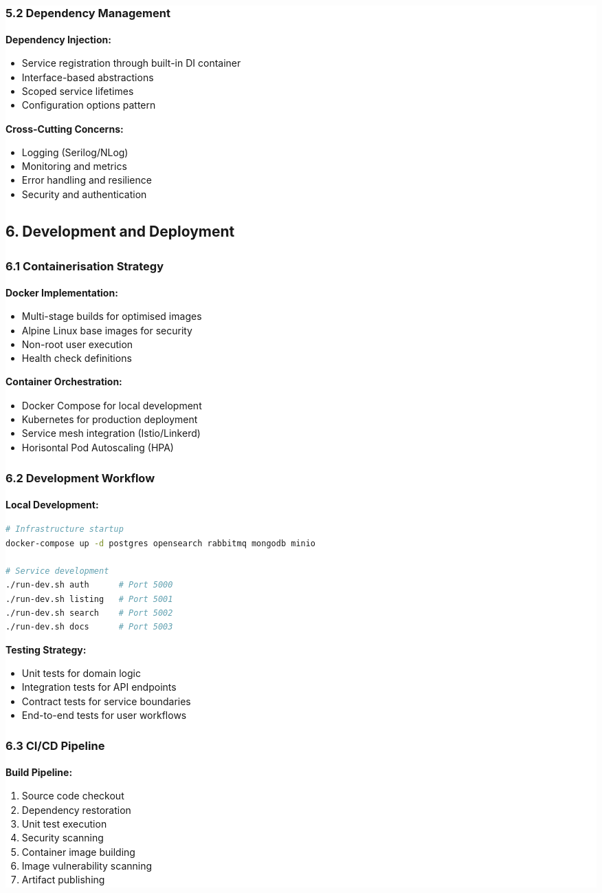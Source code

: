 ### 5.2 Dependency Management

**Dependency Injection:**
- Service registration through built-in DI container
- Interface-based abstractions
- Scoped service lifetimes
- Configuration options pattern

**Cross-Cutting Concerns:**
- Logging (Serilog/NLog)
- Monitoring and metrics
- Error handling and resilience
- Security and authentication

## 6. Development and Deployment

### 6.1 Containerisation Strategy

**Docker Implementation:**
- Multi-stage builds for optimised images
- Alpine Linux base images for security
- Non-root user execution
- Health check definitions

**Container Orchestration:**
- Docker Compose for local development
- Kubernetes for production deployment
- Service mesh integration (Istio/Linkerd)
- Horisontal Pod Autoscaling (HPA)

### 6.2 Development Workflow

**Local Development:**
```bash
# Infrastructure startup
docker-compose up -d postgres opensearch rabbitmq mongodb minio

# Service development
./run-dev.sh auth      # Port 5000
./run-dev.sh listing   # Port 5001
./run-dev.sh search    # Port 5002
./run-dev.sh docs      # Port 5003
```

**Testing Strategy:**
- Unit tests for domain logic
- Integration tests for API endpoints
- Contract tests for service boundaries
- End-to-end tests for user workflows

### 6.3 CI/CD Pipeline

**Build Pipeline:**
1. Source code checkout
2. Dependency restoration
3. Unit test execution
4. Security scanning
5. Container image building
6. Image vulnerability scanning
7. Artifact publishing
